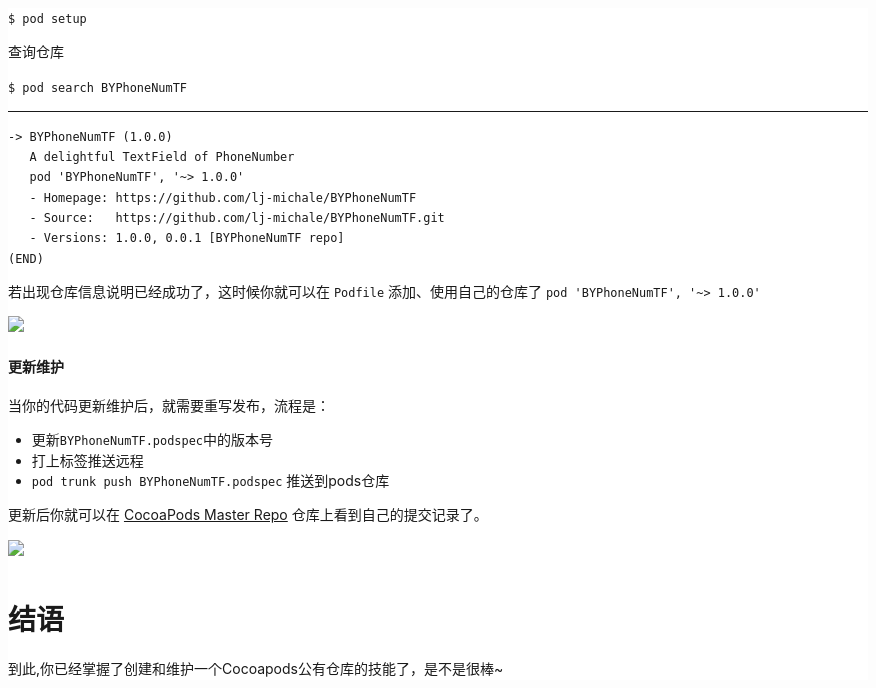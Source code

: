 	$ pod setup

查询仓库
	
	$ pod search BYPhoneNumTF
---
	-> BYPhoneNumTF (1.0.0)
	   A delightful TextField of PhoneNumber
	   pod 'BYPhoneNumTF', '~> 1.0.0'
	   - Homepage: https://github.com/lj-michale/BYPhoneNumTF
	   - Source:   https://github.com/lj-michale/BYPhoneNumTF.git
	   - Versions: 1.0.0, 0.0.1 [BYPhoneNumTF repo]
	(END)

若出现仓库信息说明已经成功了，这时候你就可以在 `Podfile` 添加、使用自己的仓库了 `pod 'BYPhoneNumTF', '~> 1.0.0'`

![](https://ww1.sinaimg.cn/large/006tNbRwgy1fdedvficvaj30fu0loaex.jpg)

#### 更新维护

当你的代码更新维护后，就需要重写发布，流程是：

- 更新`BYPhoneNumTF.podspec`中的版本号
- 打上标签推送远程
- `pod trunk push BYPhoneNumTF.podspec` 推送到pods仓库

更新后你就可以在 [CocoaPods Master Repo](https://github.com/CocoaPods/Specs) 仓库上看到自己的提交记录了。

![](https://ww4.sinaimg.cn/large/006tNbRwgy1fdfkr2l7omj31kw0d7446.jpg)

# 结语

到此,你已经掌握了创建和维护一个Cocoapods公有仓库的技能了，是不是很棒~

